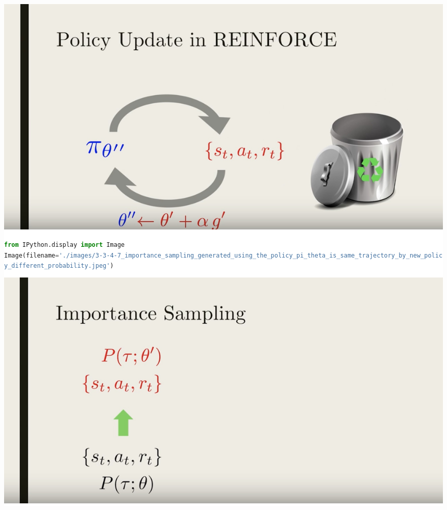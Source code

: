 


![jpeg](/assets/images/2018-11-18-drlnd_3_policy_based_methods-post/output_160_0.jpeg)




```python
from IPython.display import Image
Image(filename='./images/3-3-4-7_importance_sampling_generated_using_the_policy_pi_theta_is_same_trajectory_by_new_policy_different_probability.jpeg')
```




![jpeg](/assets/images/2018-11-18-drlnd_3_policy_based_methods-post/output_161_0.jpeg)
